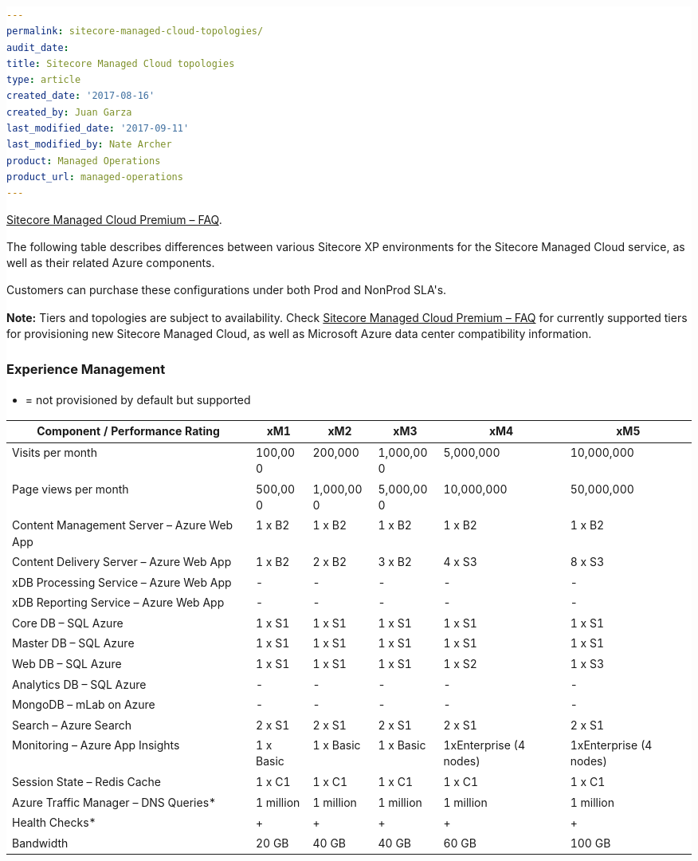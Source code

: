 ```yaml
---
permalink: sitecore-managed-cloud-topologies/
audit_date: 
title: Sitecore Managed Cloud topologies
type: article
created_date: '2017-08-16'
created_by: Juan Garza
last_modified_date: '2017-09-11'
last_modified_by: Nate Archer
product: Managed Operations
product_url: managed-operations
---
```


[Sitecore Managed Cloud Premium – FAQ](/support/how-to/sitecore-cloud-faq/).

The following table describes differences between various Sitecore XP environments for the Sitecore Managed Cloud service, as well as their related Azure components.

Customers can purchase these configurations under both Prod and NonProd SLA's.


**Note:** Tiers and topologies are subject to availability. Check [Sitecore Managed Cloud Premium – FAQ](/support/how-to/sitecore-cloud-faq/) for currently supported tiers for provisioning new Sitecore Managed Cloud, as well as Microsoft Azure data center compatibility information.

### Experience Management

* = not provisioned by default but supported

|Component / Performance Rating | xM1 | xM2 | xM3 | xM4 | xM5 |
|---|---|---|---|---|---|
|Visits per month	| 100,000 |	200,000 | 1,000,000 | 5,000,000 | 10,000,000 |
|Page views per month | 500,000	| 1,000,000	| 5,000,000	| 10,000,000 | 50,000,000 |
|Content Management Server – Azure Web App |1 x B2 | 1 x B2	| 1 x B2 | 1 x B2 |	1 x B2 |
|Content Delivery Server – Azure Web App | 1 x B2 | 2 x B2 | 3 x B2 | 4 x S3 | 8 x S3 |
|xDB Processing Service – Azure Web App	| -	| -	| -	| -	| - |
|xDB Reporting Service – Azure Web App | - | - | - | - | - |
|Core DB – SQL Azure | 1 x S1 |	1 x S1 | 1 x S1 | 1 x S1 | 1 x S1 |
|Master DB – SQL Azure |1 x S1 | 1 x S1 |1 x S1 | 1 x S1 | 1 x S1 |
|Web DB – SQL Azure	| 1 x S1 | 1 x S1 | 1 x S1 | 1 x S2 | 1 x S3 |
|Analytics DB – SQL Azure | - | - |	- |	- |	- |
|MongoDB – mLab on Azure | - | - | - | - | - |
|Search – Azure Search | 2 x S1 | 2 x S1 | 2 x S1 | 2 x S1 | 2 x S1 |
|Monitoring – Azure App Insights | 1 x Basic | 1 x Basic | 1 x Basic | 1xEnterprise (4 nodes) | 1xEnterprise (4 nodes) |
|Session State – Redis Cache | 1 x C1 | 1 x C1 | 1 x C1	| 1 x C1 | 1 x C1 |
|Azure Traffic Manager – DNS Queries* | 1 million |	1 million |	1 million | 1 million |	1 million |
|Health Checks* | + | + | + | + | + |
|Bandwidth | 20 GB | 40 GB | 40 GB | 60 GB | 100 GB |
